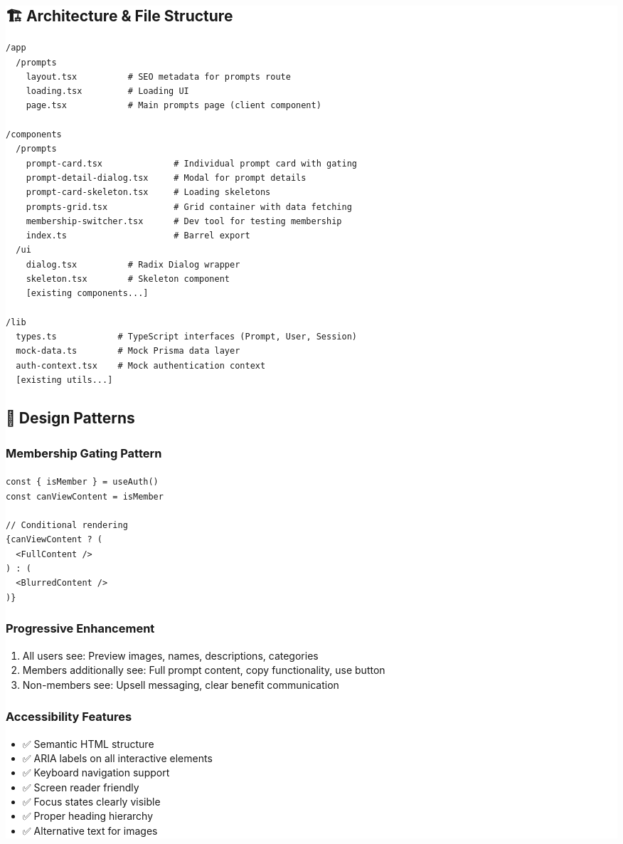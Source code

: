 ## 🏗️ Architecture & File Structure

```
/app
  /prompts
    layout.tsx          # SEO metadata for prompts route
    loading.tsx         # Loading UI
    page.tsx            # Main prompts page (client component)

/components
  /prompts
    prompt-card.tsx              # Individual prompt card with gating
    prompt-detail-dialog.tsx     # Modal for prompt details
    prompt-card-skeleton.tsx     # Loading skeletons
    prompts-grid.tsx             # Grid container with data fetching
    membership-switcher.tsx      # Dev tool for testing membership
    index.ts                     # Barrel export
  /ui
    dialog.tsx          # Radix Dialog wrapper
    skeleton.tsx        # Skeleton component
    [existing components...]

/lib
  types.ts            # TypeScript interfaces (Prompt, User, Session)
  mock-data.ts        # Mock Prisma data layer
  auth-context.tsx    # Mock authentication context
  [existing utils...]
```

## 🎨 Design Patterns

### Membership Gating Pattern
```tsx
const { isMember } = useAuth()
const canViewContent = isMember

// Conditional rendering
{canViewContent ? (
  <FullContent />
) : (
  <BlurredContent />
)}
```

### Progressive Enhancement
1. All users see: Preview images, names, descriptions, categories
2. Members additionally see: Full prompt content, copy functionality, use button
3. Non-members see: Upsell messaging, clear benefit communication

### Accessibility Features
- ✅ Semantic HTML structure
- ✅ ARIA labels on all interactive elements
- ✅ Keyboard navigation support
- ✅ Screen reader friendly
- ✅ Focus states clearly visible
- ✅ Proper heading hierarchy
- ✅ Alternative text for images
